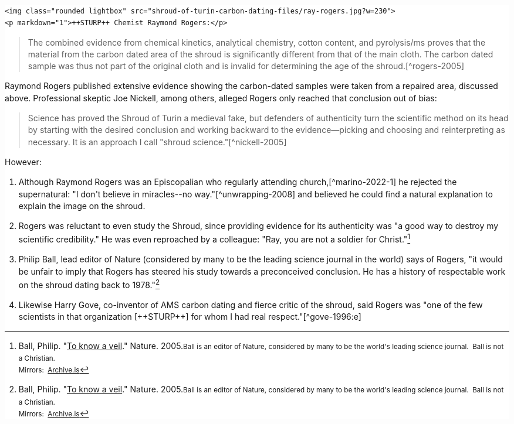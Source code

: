     <img class="rounded lightbox" src="shroud-of-turin-carbon-dating-files/ray-rogers.jpg?w=230">
    <p markdown="1">++STURP++ Chemist Raymond Rogers:</p>
<blockquote markdown="1">
The combined evidence from chemical kinetics, analytical chemistry, cotton content, and pyrolysis/ms proves that the material from the carbon dated  area of the shroud is significantly different from that of the main cloth.  The carbon dated sample was thus not part of the original cloth and is invalid for determining the age of the shroud.[^rogers-2005]
</blockquote>
</aside>

Raymond Rogers published extensive evidence showing the carbon-dated samples were taken from a repaired area, discussed above.  Professional skeptic Joe Nickell, among others, alleged Rogers only reached that conclusion out of bias:

> Science has proved the Shroud of Turin a medieval fake, but defenders of authenticity turn the scientific method on its head by starting with the desired conclusion and working backward to the evidence—picking and choosing and reinterpreting as necessary.  It is an approach I call "shroud science."[^nickell-2005]

However:

1. Although Raymond Rogers was an Episcopalian who regularly attending church,[^marino-2022-1] he rejected the supernatural:  "I don't believe in miracles--no way."[^unwrapping-2008] and believed he could find a natural explanation to explain the image on the shroud.

2. Rogers was reluctant to even study the Shroud, since providing evidence for its authenticity was "a good way to destroy my scientific credibility."  He was even reproached by a colleague:  "Ray, you are not a soldier for Christ."[^ball-2005]

3. Philip Ball, lead editor of Nature (considered by many to be the leading science journal in the world) says of Rogers, "it would be unfair to imply that Rogers has steered his study towards a preconceived conclusion.  He has a history of respectable work on the shroud dating back to 1978."[^ball-2005]

4. Likewise Harry Gove, co-inventor of AMS carbon dating and fierce critic of the shroud, said Rogers was "one of the few scientists in that organization [++STURP++] for whom I had real respect."[^gove-1996:e]


[^university-of-arizona-2020]: Image from "R[esearchers Unlock Secrets of the Past with New International Carbon Dating Standard](https://news.arizona.edu/news/researchers-unlock-secrets-past-new-international-carbon-dating-standard)."  The University of Arizona.  2020.<small>Photoshop AI was used to increase the resolution of the image.</small>
[^adler-1996]: Adler, Alan.  "[Updating Recent Studies on the Shroud of Turin](https://pubs.acs.org/doi/abs/10.1021/bk-1996-0625.ch017?src=recsys)."  Archaeological Chemistry.  1996.  Mirrors:  [Sindone.info](http://www.sindone.info/ADLER.PDF).  <small>Adler was a Jewish chemist and member of STURP.</small>
[^adler-1996:a]: "The patterns seen in Figure 1 are all distinguishably from one another clearly indicating differences in their chemical composition.  These compositional differences were further confirmed by peak frequency analysis utilizing the computer software that generates the spectral data.  In particular the radiocarbon samples are not representative of the non-image samples that comprise the bulk of the cloth.  This difference was also supported by the scanning elecron microprobe data that showed gross enrichment of the inorganic mineral elements in the radiocarbon samples, even compared to the waterstain fibers taken from the bulk of the cloth.  In fact, the radiocarbon fibers appear to be an exaggerated composite of the waterstain and scorch fibers, thus confirming the physical location of the suspect radiosample site and demonstrating that it is not typical of the non-image sections of the main cloth.  How much these differences in chemical composition actually affected the accuracy of the radiodate is not clear... considering the presence of the selvage edge, this area may contain newly woven material as a repair."
[^adler-1996:b]: Page 85:  "Numerous copies of the Shroud of Turin exist and it has now been thoroughly historically documented that several of these painted copies were "sanctified" by being pressed to the original. This process would clearly contaminate the Shroud with artist's materials by contact transfer."
[^adler-2000]: Adler, Alan D., Russel Selzer, and Frank DeBlase.   "[Further Spectroscopic Investigations of Samples of the Shroud of Turin](https://www.shroud.com/pdfs/ssi43part9.pdf)."  Proceedings of the 1998 Dallas Shroud Symposium.  2000.<small>Adler was a Jewish chemist and member of STURP.</small>
[^adler-2000:a]: "The administrators of the radiodate sampling, L. Gonella and G. Riggi, kindly provided three threads from the radiocarbon sample for our study. Two were warp threads from the outer and inner edges of the trimmed sample and the third was a -weft thread from the middle of this sample. Five fibers were taken from each of these samples for comparison with those collected from the sticky tapes. Interestingly, under microscopic investigation, these samples resembled exaggerated versions of the waterstained specimens. They were non-fluorescent, unevenly colored from dark yellow to splotchy brown, roughly surfaced (even showing patchy encrustations in spots) and showed a very strong and variably multicolored birefringence pattern. Considerable microdebris was also evident."<br>...<br>"[A] great deal of variability was evidenced in the radiocarbon samples. Some of the patchy encrustations were so thick as to mask the underlying carbon of fibers whose continuity were clearly obvious in the microscope images."
[^adler-2000:b]: "It should be noted that there is more variation in the patterns of the radiocarbon samples representing an area of a few square centimeters than in those of the non-image samples taken from areas a whole body-image length apart."<br>...<br>"The peak patterns and relative intensity patterns in other regions of the spectra are also consistent with the conclusion that the spectral patterns of these fibers are all distinguishably different from one another. Note this is specifically true for the radiocarbon fibers and the non-image fibers from the bulk of the cloth, thereby demonstrating that the area selected for the radiocarbon sampling is atypical and is not clearly representative of the rest of the Shroud."
[^aho-2008]: Aho, Sanda C.  "[Comparison of Reweaving and Reknitting Techniques with Textile Conservation Repair Method](https://digitalcommons.uri.edu/cgi/viewcontent.cgi?article=1972&context=theses)."  Open Access Masters Theses.  2008.  Mirrors:  [Archive.org](https://web.archive.org/web/20190411052614/https://digitalcommons.uri.edu/cgi/viewcontent.cgi?article=1972&context=theses)  <small>"A possible remedy to counteract the fraying [in French "invisible" reweaving] could be the application of a coating on the individual yams to be rewoven and edges of the repair area. Although the application of the starch and distilled water treatments were not successful for this research, additional experimentation with other substances such as beeswax may result in an effective anti-fraying agent. The beeswax could be removed with dry cleaning.</small>
[^antonacci-2017]: Antonacci, Mark.  "[Test the Shroud:  At the Atomic and Molecular Levels](https://www.amazon.com/Test-Shroud-Atomic-Molecular-Levels/dp/0996430016/)."  Forefront Publishing.  2017.<small>Mark Antonacci is an attorney and shroud researcher who believes neutron radiation from Jesus's resurrection created radio-isotopes that messed up the 1988 carbon dating of the shroud.</small>
[^antonacci-2017:a]: Location of Samples image is on page 168.
[^antonacci-2017:b]: Page 176, top:  "Yet, if the Raes samples (the *only* non-image area from which Rogers used a sample) were in a lightly scorched area, as the radiocarbon samples were, bonds broken during the scorching of the cellulose may have allowed furfural to be released at lower temperatures.  This, Rogers' subjective observations and interpretations are the primary support for his erroneous conclusions."  Note:  Antonacci is incorrect to say Rogers' only non-image fibers were from Raes threads.  He also had threads from the carbon-dated sample area and various places on the main body of the Shroud.
[^antonacci-2017:c]: Page 175:  "They [UV fluorrescant photographs] revealed that Rogers' samples from the radiocarbon site were in the middle of a scorch mark.  This observation was made in 1989 by Vernon Miller, chief photographer of the 1978 Shroud investigation, after examining the above imaging.  It was also confirmed by STURP chemist, Dr. Alan Adler, who compared 15 threads from the raciocarbon area with 19 fibers from non-image, image, water stain, scorch, backing cloth and serum-coated locations on the Shroud by Fourier Transform Infrared (FTIR) micro spectrophotometry and by scanning electrom microprobe.[27]"  For source 26, Antonacci cites his previous book, "The Resurrection of the Shroud" (2000) pages 168 and 304.  For source 27 Antonacci cites "[Updating Recent Studies on the Shroud of Turin](http://www.sindone.info/ADLER.PDF)" by Alan Adler in 1996, "[Concerning the Side Strip on the Shroud of Turin](https://www.shroud.com/adler2.htm)" by Adler in 1997, and personal communication with Adler in 1998 and 1999.  However, Adler's 1996 paper posits (contra Antonacci) that the carbon dated corner "may contain newly woven material as a repair."  Likewise the in the 1997 paper, Adler speculates, "Maybe the radiocarbon sample is simply rewoven material from the time of this repair [made by the De Charney family]."
[^antonacci-2017:d]: Page 176, bottom:  "Rogers also fails to understand that his radiocarbon samples were on the edge of a water stain.  This, too, was not only stated by Vernon Miller from his above examination in 1989, and supported by STURP chemist, Alan Adler, by his above examination in 1996 and 1997, but the normal photograph of this region taken in 2002 during the Shroud's restoration clearly shows this in fig 125.  The edge of a water stain is where much of the depris acquired by or contained in the flow of water is going to be deposited.  Adler's FTIR and scanning electron microprobe date shows gross enrichment of the inorganic minteral elements in the radiocarbon samples.  Adler stated, 'In fact, the radiocarbon fibers appear to be an exaggerated composite of the water stains and scorch fibers.'  Both the water stain's edge and the scorch at this location would better explain the different chemical composition of the samles than an undocumented, invisible reweave neer seen by the eyes of scores of experts or photomicroscopy.  The edge of the water stain at this location also means the cloth material at the radiocarbon site had to have been present when the water flowed over this and its adjacent areas.  (Making an invisible reweave or spices without permanent attachment is difficult enough, but even reweave advocates do not contend the original Shroud material had a water stain that was replaced with new material also containing a perfectly matching water stain.)  However, as seen in Chapter Four, evidence and anaysis presented by photographer Aldo Guerreschi and Michele Salcito at international conferences held on the Shroud in Paris in 2002 and in Dallas in 2005 indicate that these particular water stains are not from the fire of 11532.  The authors show that when the Shroud is folded so that its burn hoels and scorch markes from the fire of 1532 line up over each other within its folds, many water stains on the cloth also line up within this folding pattern.  However, the water stains along the bottom row ofthe Shroud, including the one just off the letter A in Fig 126., and other water stains on other parts of the Shroud, do not line up with thos fold configuration.  According to the authors, these water stains line up in an accordin style fold patter while the long cloth was kept inside a container, which acquired a small amount of water on the bottom. SEe Figs. 127-130.  This indicates the Shroud was in two different folding configurations at the time it received the two different sets of water stains.  The Shroud's history in Europe since the 14th century is well documented and no staining incidents other than the 16th century one in 1532 are recorded.  Unlike the water stains from 1532, the stains near the radiocarbon site are not associated with any fire or other damage requiring the Shroud to be repaired.  These water stains have occurred centuries earlier."  Fig 125 photo Copyright 2003 ODPF.
[^antonacci-2017:e]: Page 180, middle:  "If vanillin is not present in the Shroud's samples *and* the larger cloth, then it indicates all the material is ancient and the same."
[^arizona-daily-sun-2002]: "[Details of secret Shroud of Turin restoration revealed](https://azdailysun.com/details-of-secret-shroud-of-turin-restoration-revealed/article_51e8062d-6fac-5a08-8720-d0206c5978f2.html)."  Arizona Daily Sun.  2002.<br><small>The restoration was secret "because they feared after Sept. 11 that the cloth could become a target for attack as it was being restored."</small>
[^ball-2005]: Ball, Philip.  "[To know a veil](https://www.nature.com/articles/news050124-17)."  Nature.  2005.<small>Ball is an editor of Nature, considered by many to be the world's leading science journal.  Ball is not a Christian.<br>Mirrors:  [Archive.is](http://archive.is/wip/B5TIn)</small>
[^ball-2005:a]: "Perhaps more compelling is that most of the shroud lacks vanillin, a breakdown product of the lignin in cotton fibres. There is vanillin in the Holland cloth, and in other medieval linen. Because it decomposes over time, this suggests that the main body of the cloth is considerably older than these patches."
[^benford-2002]: Benford, M Sue., and Joseph Marino.  "[Historical Support of a 16th Century Restoration in the Shroud C-14 Sample Area](https://www.shroud.com/pdfs/histsupt.pdf)."  2002.
[^benford-2002:a]: Dr. Thomas P. Campbell of The Metropolitan Museum of Art says:  "All of the major European courts had teams of skilled weavers and embroiderers who were employed in the repair of high-quality textiles... Identifying sixteenth century repairs is not easy (eighteenth and nineteenth century repairs are much easier)... the sixteenth century weavers were magicians."
[^benford-2002:b]: "In 1982 an unauthorized Carbon-14 dating test was conducted on a single thread from the Raes sample. The experimental thread was provided by Dr. Alan Adler and given to Dr. John Heller. At the time, Adler was unaware that an agreement had been signed by STURP members not to do further testing on Shroud samples. Heller delivered the thread to the California Institute of Technology (CalTech) for dating by world renowned mineralogist Dr. George R. Rossman. Adler informed Rossman that one end of the thread contained, what appeared to be, a “starch contaminate.” Thus, Rossman cut the thread in half and, using what Adler described as Fourier-transform ion cyclotron resonance mass spectrometry (FTMS), dated each end of the thread separately."<br>...<br>"Rossman found that the non-contaminated end of the thread dated to 200 AD while the starched end dated to 1200 AD. Although Rossman did not publish these data, Adler had confidence in his capabilities to accurately measure the age of the sample.  Adler stated that Rossman is the “world’s expert in it and there’s no arguing with him . . . if he says these are the dates he got . . .” (10) In a personal conversation with one of the authors (Benford), Rossman confirmed that he was, indeed, the person who carried out the 1982 C-14 testing on the Raes thread provided by Adler."
[^benford-2002:c]: "[T]he paper reported the 2 results of three blinded reviews of photographs of the uncut C-14 sample, and one of the sub samples, by independent textile experts. All of the experts reported seeing what appeared to be aberrant weaving on one side of the sample."
[^benford-2005]: M. Sue Benford and Joseph Marino.  "[New Historical Evidence Explaining the “Invisible Patch” in the 1988 C-14 Sample Area of the Turin Shroud](https://www.shroud.com/pdfs/benfordmarino.pdf)."  2005.<small>The preface to the paper states it passed peer reviewewed at two history journals:  *Viator* and the *Journal of Medieval History*.</small>
[^benford-2005:a]: In response to this assertion by Flury-Lemberg, the authors contacted the president and owner of Without A Trace, Inc. (www.withoutatrace.com) in Chicago, IL, Mr. Michael Ehrlich. Without A Trace has provided invisible mending services for over 20 years. Mr. Ehrlich’s response to Flury-Lemberg’s statement was that the modern-day, time-saving technique for large repairs, called “Inweaving,” would indeed be invisible from the surface but easily recognizable from the back as she claimed. However, the technique used in 16th Century Europe, called “French Weaving,” is an altogether different technique from Inweaving. French Weaving, now only done on small imperfections due to its extensive cost and time, results in both front and back side “invisibility.” According to Mr. Ehrlich, French Weaving involves a tedious thread-by-thread restoration that is undetectable. Mr. Ehrlich further stated that if the 16th Century owners of the Shroud had enough material resources, weeks of time at their disposal, and expert weavers available to them, then they would have, most definitely, used the French Weave for repairs. As will be described later in this paper, the House of Savoy, which was the ruling family in parts of France and Italy, owned the Shroud in the 16th century, and possessed all of these assets.